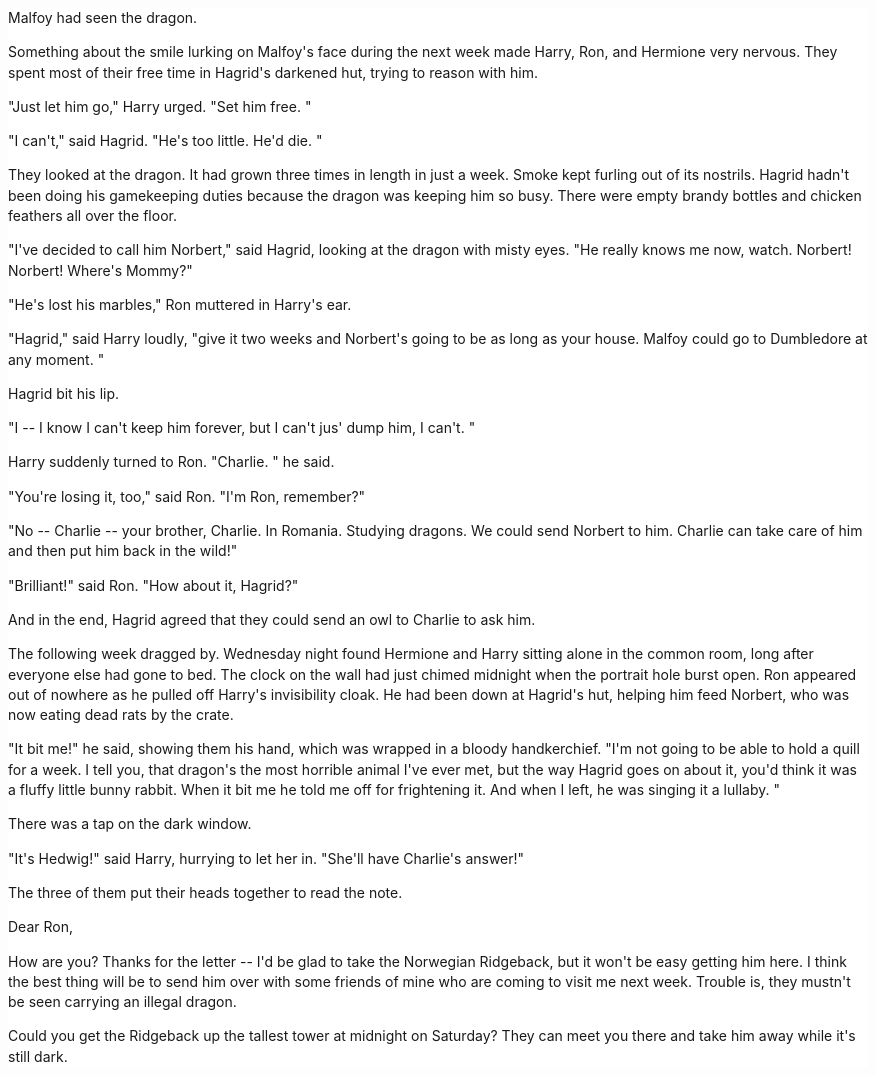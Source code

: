 Malfoy had seen the dragon. 

Something about the smile lurking on Malfoy's face during the next week made Harry, Ron, and Hermione very nervous. They spent most of their free time in Hagrid's darkened hut, trying to reason with him. 

"Just let him go," Harry urged. "Set him free. "

"I can't," said Hagrid. "He's too little. He'd die. "

They looked at the dragon. It had grown three times in length in just a week. Smoke kept furling out of its nostrils. Hagrid hadn't been doing his gamekeeping duties because the dragon was keeping him so busy. There were empty brandy bottles and chicken feathers all over the floor. 

"I've decided to call him Norbert," said Hagrid, looking at the dragon with misty eyes. "He really knows me now, watch. Norbert! Norbert! Where's Mommy?"

"He's lost his marbles," Ron muttered in Harry's ear. 

"Hagrid," said Harry loudly, "give it two weeks and Norbert's going to be as long as your house. Malfoy could go to Dumbledore at any moment. "

Hagrid bit his lip. 

"I -- I know I can't keep him forever, but I can't jus' dump him, I can't. "

Harry suddenly turned to Ron. "Charlie. " he said. 

"You're losing it, too," said Ron. "I'm Ron, remember?"

"No -- Charlie -- your brother, Charlie. In Romania. Studying dragons. We could send Norbert to him. Charlie can take care of him and then put him back in the wild!"

"Brilliant!" said Ron. "How about it, Hagrid?"

And in the end, Hagrid agreed that they could send an owl to Charlie to ask him. 

The following week dragged by. Wednesday night found Hermione and Harry sitting alone in the common room, long after everyone else had gone to bed. The clock on the wall had just chimed midnight when the portrait hole burst open. Ron appeared out of nowhere as he pulled off Harry's invisibility cloak. He had been down at Hagrid's hut, helping him feed Norbert, who was now eating dead rats by the crate. 

"It bit me!" he said, showing them his hand, which was wrapped in a bloody handkerchief. "I'm not going to be able to hold a quill for a week. I tell you, that dragon's the most horrible animal I've ever met, but the way Hagrid goes on about it, you'd think it was a fluffy little bunny rabbit. When it bit me he told me off for frightening it. And when I left, he was singing it a lullaby. "

There was a tap on the dark window. 

"It's Hedwig!" said Harry, hurrying to let her in. "She'll have Charlie's answer!"

The three of them put their heads together to read the note. 

Dear Ron,

How are you? Thanks for the letter -- I'd be glad to take the Norwegian Ridgeback, but it won't be easy getting him here. I think the best thing will be to send him over with some friends of mine who are coming to visit me next week. Trouble is, they mustn't be seen carrying an illegal dragon. 

Could you get the Ridgeback up the tallest tower at midnight on Saturday? They can meet you there and take him away while it's still dark. 
